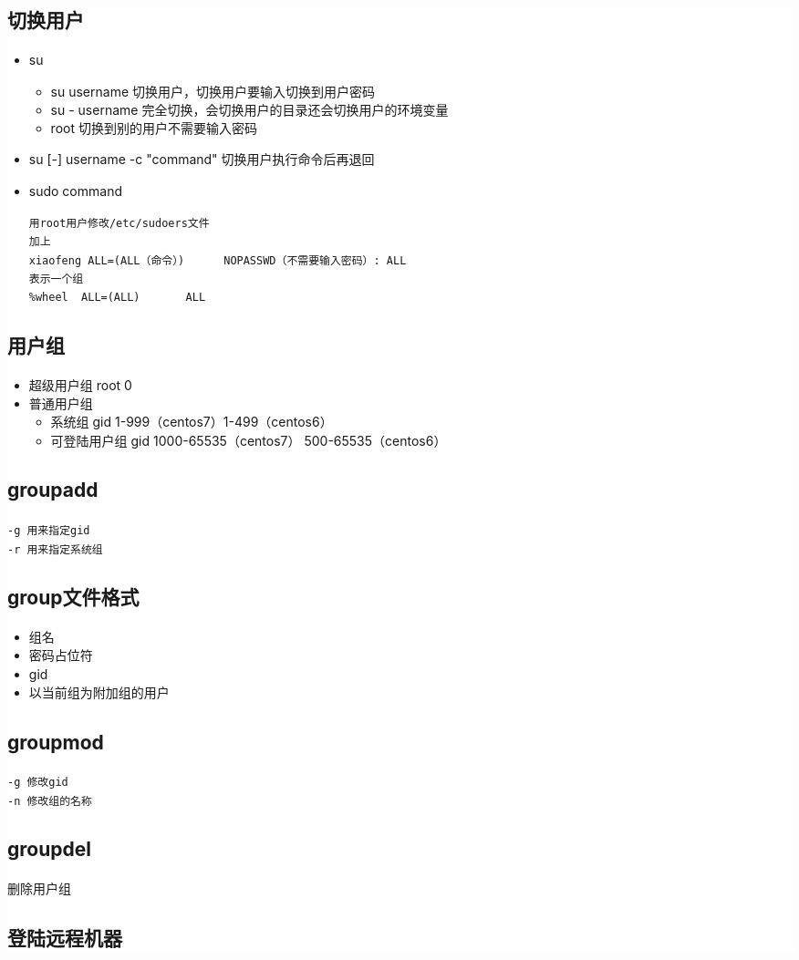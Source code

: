 ## 切换用户

- su

  - su username 切换用户，切换用户要输入切换到用户密码
  - su - username 完全切换，会切换用户的目录还会切换用户的环境变量
  - root 切换到别的用户不需要输入密码

- su [-] username -c "command"  切换用户执行命令后再退回

- sudo command

  ```SHELL
  用root用户修改/etc/sudoers文件
  加上
  xiaofeng ALL=(ALL（命令）)      NOPASSWD（不需要输入密码）: ALL
  表示一个组
  %wheel  ALL=(ALL)       ALL
  ```

## 用户组

- 超级用户组  root 0
- 普通用户组
  - 系统组  gid 1-999（centos7）1-499（centos6）
  - 可登陆用户组 gid 1000-65535（centos7） 500-65535（centos6）

## groupadd

```SHELL
-g 用来指定gid
-r 用来指定系统组
```

## group文件格式

- 组名
- 密码占位符
- gid
- 以当前组为附加组的用户

## groupmod 

```shell
-g 修改gid
-n 修改组的名称
```

## groupdel

删除用户组

## 登陆远程机器
